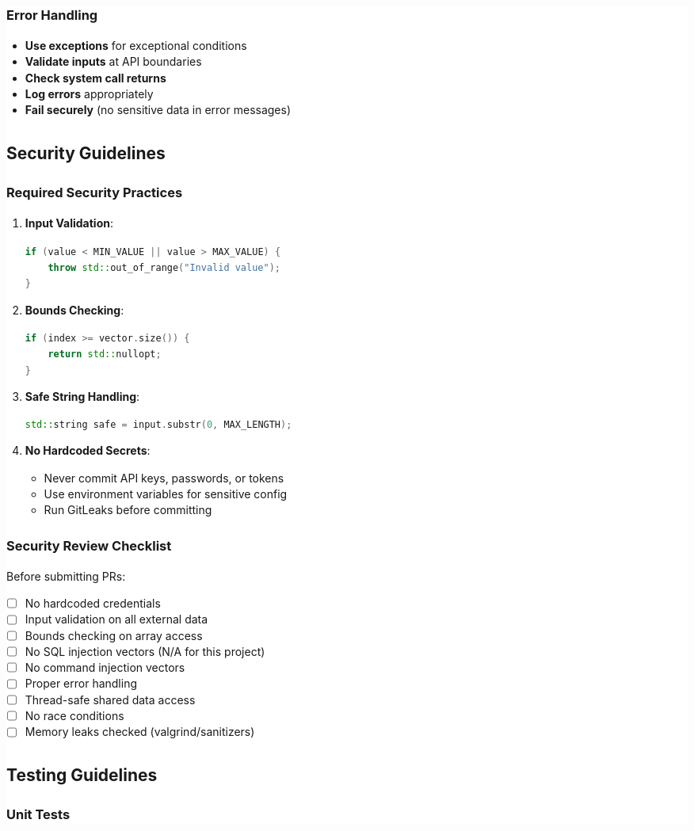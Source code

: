 ### Error Handling

- **Use exceptions** for exceptional conditions
- **Validate inputs** at API boundaries
- **Check system call returns**
- **Log errors** appropriately
- **Fail securely** (no sensitive data in error messages)

## Security Guidelines

### Required Security Practices

1. **Input Validation**:
   ```cpp
   if (value < MIN_VALUE || value > MAX_VALUE) {
       throw std::out_of_range("Invalid value");
   }
   ```

2. **Bounds Checking**:
   ```cpp
   if (index >= vector.size()) {
       return std::nullopt;
   }
   ```

3. **Safe String Handling**:
   ```cpp
   std::string safe = input.substr(0, MAX_LENGTH);
   ```

4. **No Hardcoded Secrets**:
   - Never commit API keys, passwords, or tokens
   - Use environment variables for sensitive config
   - Run GitLeaks before committing

### Security Review Checklist

Before submitting PRs:
- [ ] No hardcoded credentials
- [ ] Input validation on all external data
- [ ] Bounds checking on array access
- [ ] No SQL injection vectors (N/A for this project)
- [ ] No command injection vectors
- [ ] Proper error handling
- [ ] Thread-safe shared data access
- [ ] No race conditions
- [ ] Memory leaks checked (valgrind/sanitizers)

## Testing Guidelines

### Unit Tests
